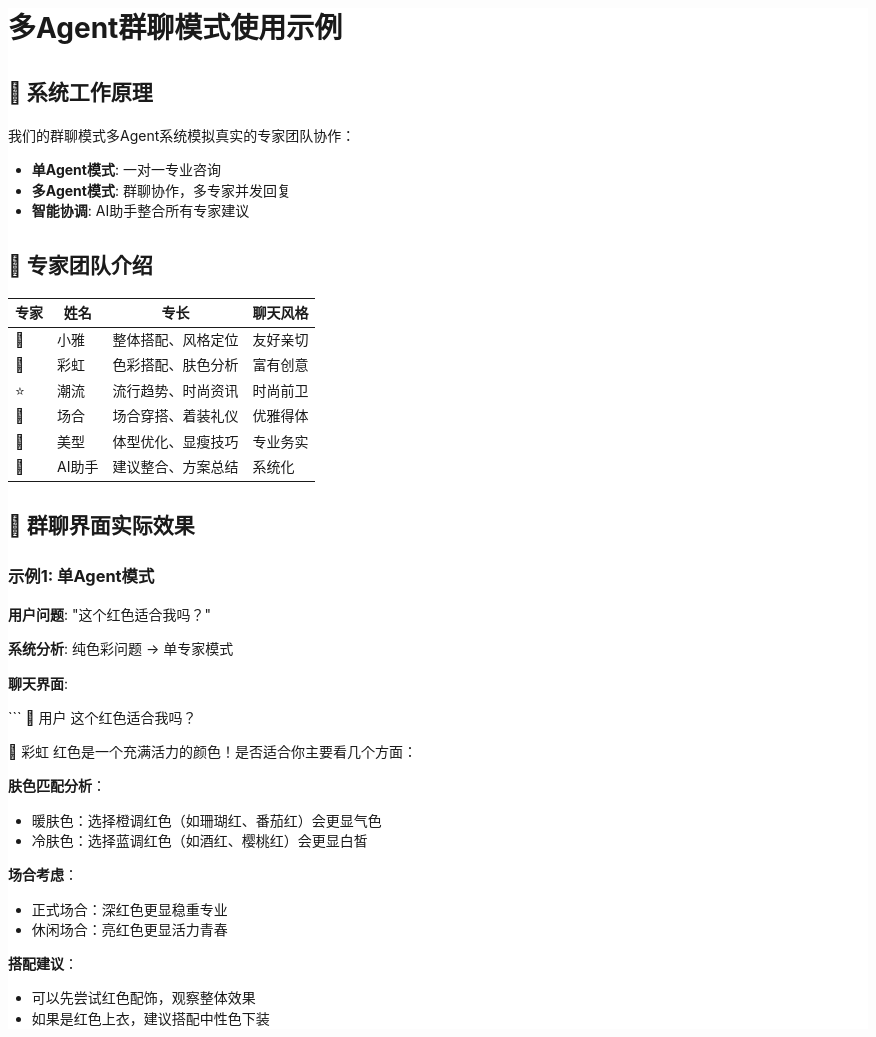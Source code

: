# 多Agent群聊模式使用示例

## 🎯 系统工作原理

我们的群聊模式多Agent系统模拟真实的专家团队协作：

- **单Agent模式**: 一对一专业咨询
- **多Agent模式**: 群聊协作，多专家并发回复
- **智能协调**: AI助手整合所有专家建议

## 👥 专家团队介绍

| 专家 | 姓名 | 专长 | 聊天风格 |
|------|------|------|----------|
| 👗 | 小雅 | 整体搭配、风格定位 | 友好亲切 |
| 🎨 | 彩虹 | 色彩搭配、肤色分析 | 富有创意 |
| ⭐ | 潮流 | 流行趋势、时尚资讯 | 时尚前卫 |
| 📅 | 场合 | 场合穿搭、着装礼仪 | 优雅得体 |
| 💪 | 美型 | 体型优化、显瘦技巧 | 专业务实 |
| 🤝 | AI助手 | 建议整合、方案总结 | 系统化 |

## 📱 群聊界面实际效果

### **示例1: 单Agent模式**

**用户问题**: "这个红色适合我吗？"

**系统分析**: 纯色彩问题 → 单专家模式

**聊天界面**:

\`\`\`
👤 用户
这个红色适合我吗？

🎨 彩虹
红色是一个充满活力的颜色！是否适合你主要看几个方面：

**肤色匹配分析**：
- 暖肤色：选择橙调红色（如珊瑚红、番茄红）会更显气色
- 冷肤色：选择蓝调红色（如酒红、樱桃红）会更显白皙

**场合考虑**：
- 正式场合：深红色更显稳重专业
- 休闲场合：亮红色更显活力青春

**搭配建议**：
- 可以先尝试红色配饰，观察整体效果
- 如果是红色上衣，建议搭配中性色下装
